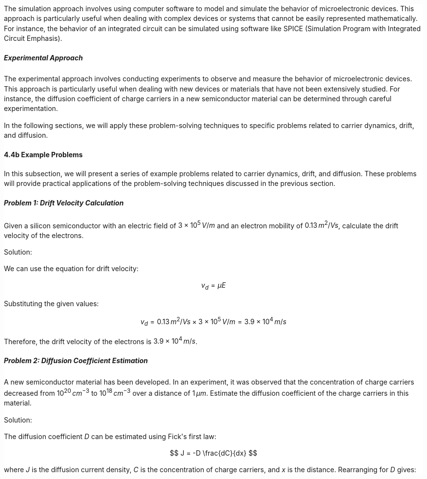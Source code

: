 The simulation approach involves using computer software to model and simulate the behavior of microelectronic devices. This approach is particularly useful when dealing with complex devices or systems that cannot be easily represented mathematically. For instance, the behavior of an integrated circuit can be simulated using software like SPICE (Simulation Program with Integrated Circuit Emphasis).

##### Experimental Approach

The experimental approach involves conducting experiments to observe and measure the behavior of microelectronic devices. This approach is particularly useful when dealing with new devices or materials that have not been extensively studied. For instance, the diffusion coefficient of charge carriers in a new semiconductor material can be determined through careful experimentation.

In the following sections, we will apply these problem-solving techniques to specific problems related to carrier dynamics, drift, and diffusion.

#### 4.4b Example Problems

In this subsection, we will present a series of example problems related to carrier dynamics, drift, and diffusion. These problems will provide practical applications of the problem-solving techniques discussed in the previous section.

##### Problem 1: Drift Velocity Calculation

Given a silicon semiconductor with an electric field of $3 \times 10^5 \, V/m$ and an electron mobility of $0.13 \, m^2/Vs$, calculate the drift velocity of the electrons.

Solution:

We can use the equation for drift velocity:

$$
v_d = \mu E
$$

Substituting the given values:

$$
v_d = 0.13 \, m^2/Vs \times 3 \times 10^5 \, V/m = 3.9 \times 10^4 \, m/s
$$

Therefore, the drift velocity of the electrons is $3.9 \times 10^4 \, m/s$.

##### Problem 2: Diffusion Coefficient Estimation

A new semiconductor material has been developed. In an experiment, it was observed that the concentration of charge carriers decreased from $10^{20} \, cm^{-3}$ to $10^{18} \, cm^{-3}$ over a distance of $1 \, \mu m$. Estimate the diffusion coefficient of the charge carriers in this material.

Solution:

The diffusion coefficient $D$ can be estimated using Fick's first law:

$$
J = -D \frac{dC}{dx}
$$

where $J$ is the diffusion current density, $C$ is the concentration of charge carriers, and $x$ is the distance. Rearranging for $D$ gives:
